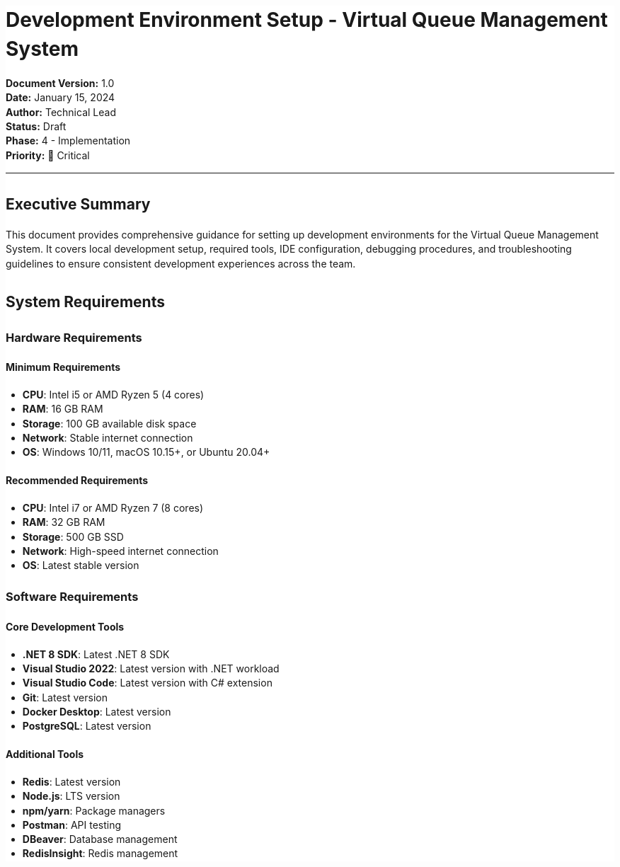 # Development Environment Setup - Virtual Queue Management System

**Document Version:** 1.0  
**Date:** January 15, 2024  
**Author:** Technical Lead  
**Status:** Draft  
**Phase:** 4 - Implementation  
**Priority:** 🔴 Critical  

---

## Executive Summary

This document provides comprehensive guidance for setting up development environments for the Virtual Queue Management System. It covers local development setup, required tools, IDE configuration, debugging procedures, and troubleshooting guidelines to ensure consistent development experiences across the team.

## System Requirements

### **Hardware Requirements**

#### **Minimum Requirements**
- **CPU**: Intel i5 or AMD Ryzen 5 (4 cores)
- **RAM**: 16 GB RAM
- **Storage**: 100 GB available disk space
- **Network**: Stable internet connection
- **OS**: Windows 10/11, macOS 10.15+, or Ubuntu 20.04+

#### **Recommended Requirements**
- **CPU**: Intel i7 or AMD Ryzen 7 (8 cores)
- **RAM**: 32 GB RAM
- **Storage**: 500 GB SSD
- **Network**: High-speed internet connection
- **OS**: Latest stable version

### **Software Requirements**

#### **Core Development Tools**
- **.NET 8 SDK**: Latest .NET 8 SDK
- **Visual Studio 2022**: Latest version with .NET workload
- **Visual Studio Code**: Latest version with C# extension
- **Git**: Latest version
- **Docker Desktop**: Latest version
- **PostgreSQL**: Latest version

#### **Additional Tools**
- **Redis**: Latest version
- **Node.js**: LTS version
- **npm/yarn**: Package managers
- **Postman**: API testing
- **DBeaver**: Database management
- **RedisInsight**: Redis management
